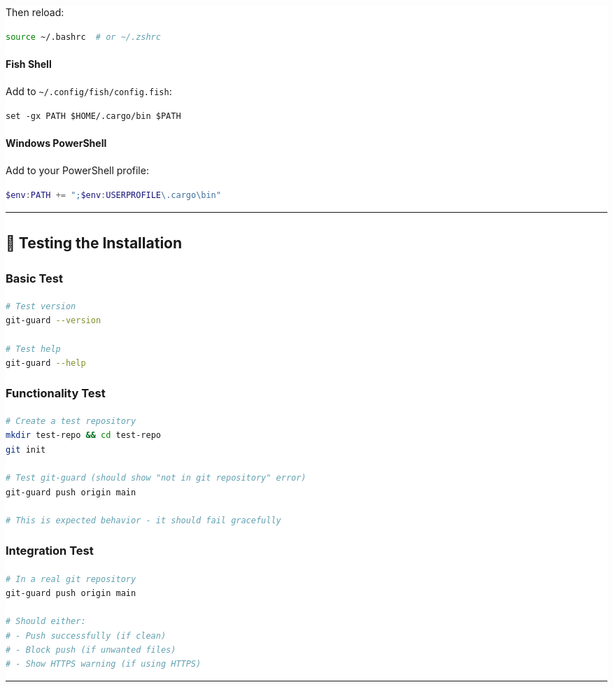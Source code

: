 Then reload:
```bash
source ~/.bashrc  # or ~/.zshrc
```

#### Fish Shell
Add to `~/.config/fish/config.fish`:
```fish
set -gx PATH $HOME/.cargo/bin $PATH
```

#### Windows PowerShell
Add to your PowerShell profile:
```powershell
$env:PATH += ";$env:USERPROFILE\.cargo\bin"
```

---

## 🧪 Testing the Installation

### Basic Test
```bash
# Test version
git-guard --version

# Test help
git-guard --help
```

### Functionality Test
```bash
# Create a test repository
mkdir test-repo && cd test-repo
git init

# Test git-guard (should show "not in git repository" error)
git-guard push origin main

# This is expected behavior - it should fail gracefully
```

### Integration Test
```bash
# In a real git repository
git-guard push origin main

# Should either:
# - Push successfully (if clean)
# - Block push (if unwanted files)
# - Show HTTPS warning (if using HTTPS)
```

---